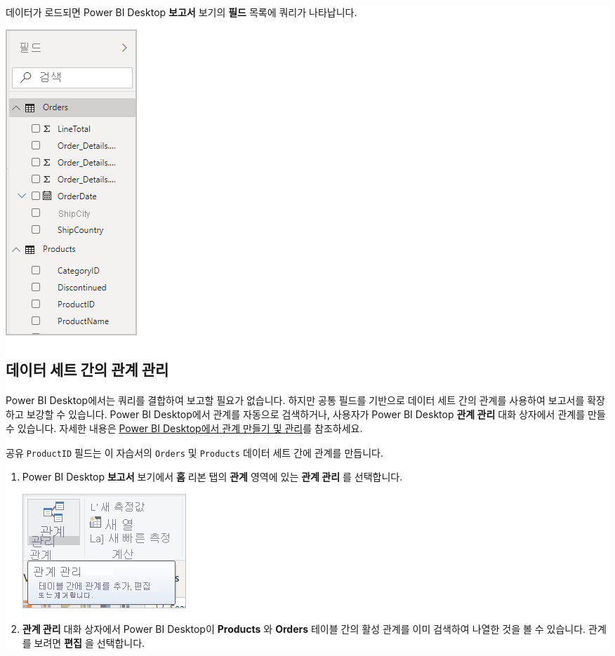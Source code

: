 데이터가 로드되면 Power BI Desktop **보고서** 보기의 **필드** 목록에 쿼리가 나타납니다.

![필드 목록의 쿼리](media/desktop-tutorial-analyzing-sales-data-from-excel-and-an-odata-feed/queries-in-fields-list.png)

## <a name="manage-the-relationship-between-the-datasets"></a>데이터 세트 간의 관계 관리

Power BI Desktop에서는 쿼리를 결합하여 보고할 필요가 없습니다. 하지만 공통 필드를 기반으로 데이터 세트 간의 관계를 사용하여 보고서를 확장하고 보강할 수 있습니다. Power BI Desktop에서 관계를 자동으로 검색하거나, 사용자가 Power BI Desktop **관계 관리** 대화 상자에서 관계를 만들 수 있습니다. 자세한 내용은 [Power BI Desktop에서 관계 만들기 및 관리](../transform-model/desktop-create-and-manage-relationships.md)를 참조하세요.

공유 `ProductID` 필드는 이 자습서의 `Orders` 및 `Products` 데이터 세트 간에 관계를 만듭니다.

1. Power BI Desktop **보고서** 보기에서 **홈** 리본 탭의 **관계** 영역에 있는 **관계 관리** 를 선택합니다.

   ![관계 관리 리본](media/desktop-tutorial-analyzing-sales-data-from-excel-and-an-odata-feed/t_excelodata_5.png)

1. **관계 관리** 대화 상자에서 Power BI Desktop이 **Products** 와 **Orders** 테이블 간의 활성 관계를 이미 검색하여 나열한 것을 볼 수 있습니다. 관계를 보려면 **편집** 을 선택합니다.
